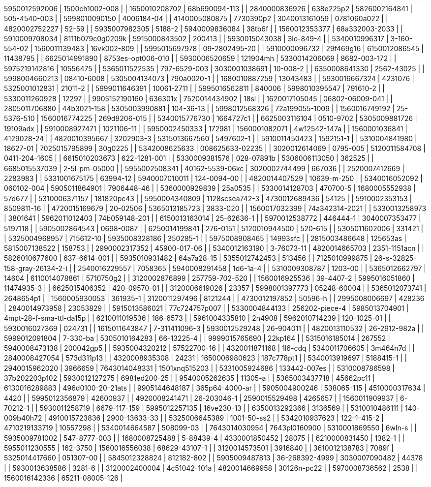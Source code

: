 5950012592006 | 1500ch1002-008 |  | 1650010208702 | 68b690094-113 |  | 2840000836926 | 638e225p2 | 
5826002164841 | 505-4540-003 |  | 5998010090150 | 4006184-04 |  | 4140005080875 | 7730390p2 | 
3040013161059 | 0781060a022 |  | 4820002752227 | 52-59 |  | 5935007982305 | 5188-2 | 
5940009836084 | 38tb6f |  | 1560012353377 | 68a332003-2033 |  | 5910009708034 | 8111b079c0g0209k | 
5915000843502 | 200413 |  | 5930015043038 | 3lo-849-4 |  | 5340010996317 | 3-160-554-02 | 
1560011139483 | 16vk002-809 |  | 5995015697978 | 09-2802495-20 |  | 5910000096732 | 29f469g16 | 
6150012086545 | 11438795 |  | 6625014991890 | 8753es-opt006-010 |  | 5930006520659 | 121904mh | 
5330014206069 | 8682-003-172 |  | 5975219142816 | 10556475 |  | 5365011522535 | 797-6529-003 | 
3030001038691 | 10-008-2 |  | 6350008641330 | 2562-43025 |  | 5998004660213 | 08410-6008 | 
5305004134073 | 790a0020-1 |  | 1680010887259 | 13043483 |  | 5930016667324 | 4231076 | 
5325001012831 | 21011-2 |  | 5999011646391 | 10061-2711 |  | 5995016562811 | 840006 | 
5998010395547 | 791610-2 |  | 5330011260928 | 12297 |  | 9905152190160 | 636301x | 
7520014434902 | 18sl |  | 1620017105045 | 06802-06009-041 |  | 2805011706880 | 44b3021-158 | 
5305003990881 | 104-36-13 |  | 5998012568326 | 72a199055-1009 |  | 1560016749192 | 25-5376-510 | 
1560016774225 | 269d9206-015 |  | 5340015776730 | 1664727c1 |  | 6625003116104 | 0510-9702 | 
5305009881726 | 19109adx |  | 5910008927471 | 1021106-11 |  | 5950002450333 | 172981 | 
1560001082071 | 4w12542-147a |  | 1560001036841 | 4129028-24 |  | 4820010395667 | 3202903-3 | 
5315013667560 | 5497602-1 |  | 5910011450423 | 1592151-1 |  | 5310004841980 | 18627-01 | 
7025015795899 | 30g0225 |  | 5342008625633 | 008625633-02235 |  | 3020012614069 | 0795-005 | 
5120011584708 | 0411-204-1605 |  | 6615010203673 | 622-1281-001 |  | 5330009381576 | 028-07891b | 
5306006113050 | 362525 |  | 6685015537039 | 2-5l-pm-05000 |  | 5955002508341 | 40162-5539-06kc | 
3020002744499 | 667036 |  | 2520007412669 | 2283983 |  | 5331001675175 | 63994-12 | 
5940007010011 | 124-0094-00 |  | 4820014407529 | 10639-m-250 |  | 5340016052092 | 060102-004 | 
5905011864901 | 7906448-46 |  | 5360000929839 | 25a0535 |  | 5330014128703 | 470700-5 | 
1680005552938 | 57d677 |  | 5310006371157 | 181820pc43 |  | 5950004340809 | 1128scsea742-3 | 
4730012689436 | 54125 |  | 5910002353153 | 8509811-16 |  | 4720015169679 | 20-02506 | 
5365013185723 | 3833-020 |  | 1560017032399 | 74a342314-2021 |  | 5330013258973 | 3801641 | 
5962011012403 | 74b059148-201 |  | 6150013163014 | 25-62636-1 |  | 5970012538772 | 446444-1 | 
3040007353477 | 5197118 |  | 5905002864543 | 0698-0087 |  | 6250014199841 | 276-0151 | 
5120010944500 | 520-615 |  | 5305011602006 | 331421 |  | 5325004968957 | 715612-10 | 
5935008328186 | 350285-1 |  | 5975008908465 | 14993sfc |  | 2815003486648 | 125653as | 
5815007138522 | 158753 |  | 2990002317352 | 45900-017-06 |  | 5340012163190 | 3-76073-11 | 
4820014665703 | 2351-1151acn |  | 5826010677600 | 637-6614-001 |  | 5935010931482 | 64a7a28-15 | 
5355012742453 | 513456 |  | 7125010999875 | 26-s-32825-158-gray-26134-2-i |  | 2540016229557 | 7058365 | 
5940008291458 | 1d6-1a-4 |  | 5310009308787 | 1203-00 |  | 5365012662797 | 14604 | 
6110014078861 | 5710750g2 |  | 3120002876899 | 257759-702-520 |  | 1560016925536 | 39-4407-2 | 
5995016051860 | 11474935-3 |  | 6625015406352 | 420-09570-01 |  | 3120006619026 | 23357 | 
5998001397773 | 05248-60004 |  | 5365012073741 | 2648654p1 |  | 1560005930053 | 361935-1 | 
3120011297496 | 8121244 |  | 4730012197852 | 50596-h |  | 2995008006697 | 428236 | 
2840014973958 | 23053829 |  | 5915013586021 | 77c724757p007 |  | 5330004844133 | 256202-piece-4 | 
5985013704901 | 4mpt-28-f-sma-ttl-da15p |  | 6210011019536 | 186-6573 |  | 5961004335810 | 2n4908 | 
5962010714239 | 120-1025-01 |  | 5930016027369 | 024731 |  | 1615011643847 | 7-311411096-3 | 
5930012529248 | 26-904011 |  | 4820013110532 | 26-2912-982a |  | 5999012091804 | 7-330-ba | 
5305010164283 | 66-13225-4 |  | 9999015765690 | 22kp164 |  | 5315016185014 | 267552 | 
5940008473138 | 200042gp5 |  | 5935004320212 | 57522700-16 |  | 4320011871168 | 1l6-cdq | 
5340011706605 | 3m464n7d |  | 2840008427054 | 573d311p13 |  | 4320008935308 | 24231 | 
1650006980623 | 187c778pt1 |  | 5340013919697 | 5188415-1 |  | 2940015962020 | 3966659 | 
7643014048331 | 1501xnq515203 |  | 5331005924686 | 133442-007es |  | 5310008786598 | 37b202203p102 | 
5930012127275 | 6981ed200-25 |  | 9540005262635 | 11305-a |  | 5365003437718 | 45662pc11 | 
6130016289883 | 496d0100-20-21ats |  | 9905144648187 | 365p64-4000-ar |  | 5905004900246 | 538065-115 | 
4510000317634 | 4420 |  | 5995012356879 | 42600937 |  | 4920008241471 | 26-203046-1 | 
2590015529498 | 4265657 |  | 1560011909937 | 6-70212-1 |  | 5930011258719 | 6679-117-159 | 
5995012257135 | 16ve230-13 |  | 6350013292366 | 3136569 |  | 5310010486111 | 140-009b40h72 | 
4910015723836 | 2900-13633-33 |  | 5325006645389 | 1001-50-ss2 |  | 5342010937623 | 122-1-415-2 | 
4710219133719 | 10557298 |  | 5340014664587 | 508099-03 |  | 7643014030954 | 7643pl0160900 | 
5310001869550 | 6wln-s |  | 5935009781002 | 547-8777-003 |  | 1680008725488 | 5-88439-4 | 
4330001850452 | 28075 |  | 6210000831450 | 1382-1 |  | 5955011230555 | 162-3750 | 
1560016556038 | 68629-43107-1 |  | 3120014573501 | 3916840 |  | 3610012138783 | 7089f | 
5325014417660 | 051307-00 |  | 5845012328824 | 812182-802 |  | 5905009487813 | 36-268392-4999 | 
3030007090482 | 44378 |  | 5930013638586 | 3281-6 |  | 3120002400004 | 4c51042-101a | 
4820014669958 | 30126n-pc22 |  | 5970008736562 | 2538 |  | 1560016142336 | 65211-08005-126 | 